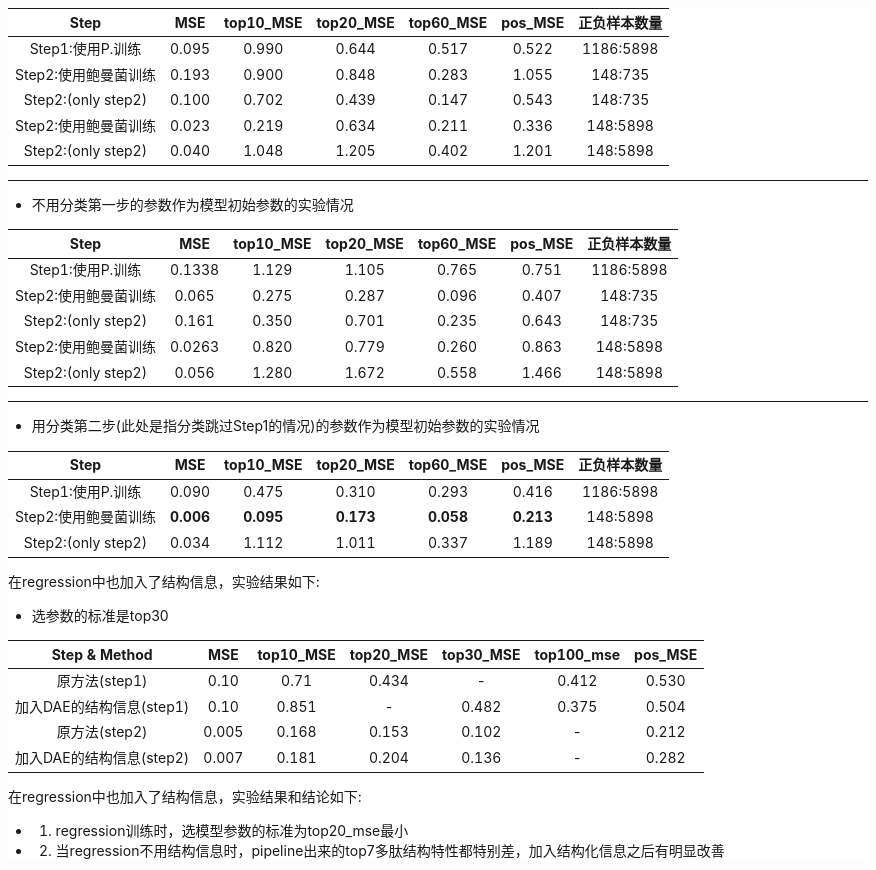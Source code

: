 |Step| MSE |top10_MSE|top20_MSE|top60_MSE|pos_MSE|正负样本数量|
|:----:| :----: | :----:|:----:|:----:|:----:|:----:|
|Step1:使用P.训练|0.095|0.990|0.644|0.517|0.522|1186:5898|
|Step2:使用鲍曼菌训练|0.193|0.900|0.848|0.283|1.055|148:735|
|Step2:(only step2)|0.100|0.702|0.439|0.147|0.543|148:735|
|Step2:使用鲍曼菌训练|0.023|0.219|0.634|0.211|0.336|148:5898|
|Step2:(only step2)|0.040|1.048|1.205|0.402|1.201|148:5898|
---
* 不用分类第一步的参数作为模型初始参数的实验情况 

|Step| MSE |top10_MSE|top20_MSE|top60_MSE|pos_MSE|正负样本数量|
|:----:| :----: | :----:|:----:|:----:|:----:|:----:|
|Step1:使用P.训练|0.1338|1.129|1.105|0.765|0.751|1186:5898|
|Step2:使用鲍曼菌训练|0.065|0.275|0.287|0.096|0.407|148:735|
|Step2:(only step2)|0.161|0.350|0.701|0.235|0.643|148:735|
|Step2:使用鲍曼菌训练|0.0263|0.820|0.779|0.260|0.863|148:5898|    
|Step2:(only step2)|0.056|1.280|1.672|0.558|1.466|148:5898|  
---
* 用分类第二步(此处是指分类跳过Step1的情况)的参数作为模型初始参数的实验情况  

|Step| MSE |top10_MSE|top20_MSE|top60_MSE|pos_MSE|正负样本数量|
|:----:| :----: | :----:|:----:|:----:|:----:|:----:|
|Step1:使用P.训练|0.090|0.475|0.310|0.293|0.416|1186:5898|
|Step2:使用鲍曼菌训练|**0.006**|**0.095**|**0.173**|**0.058**|**0.213**|148:5898|
|Step2:(only step2)|0.034|1.112|1.011|0.337|1.189|148:5898|


在regression中也加入了结构信息，实验结果如下:  
* 选参数的标准是top30

|Step & Method| MSE |top10_MSE|top20_MSE|top30_MSE|top100_mse|pos_MSE|
|:----:| :----: | :----:|:----:|:----:|:----:|:----:|
|原方法(step1)|0.10|0.71|0.434|-|0.412|0.530|
|加入DAE的结构信息(step1)|0.10|0.851|-|0.482|0.375|0.504|
|原方法(step2)|0.005|0.168|0.153|0.102|-|0.212|
|加入DAE的结构信息(step2)|0.007|0.181|0.204|0.136|-|0.282|



在regression中也加入了结构信息，实验结果和结论如下:   
* 1. regression训练时，选模型参数的标准为top20_mse最小
* 2. 当regression不用结构信息时，pipeline出来的top7多肽结构特性都特别差，加入结构化信息之后有明显改善
